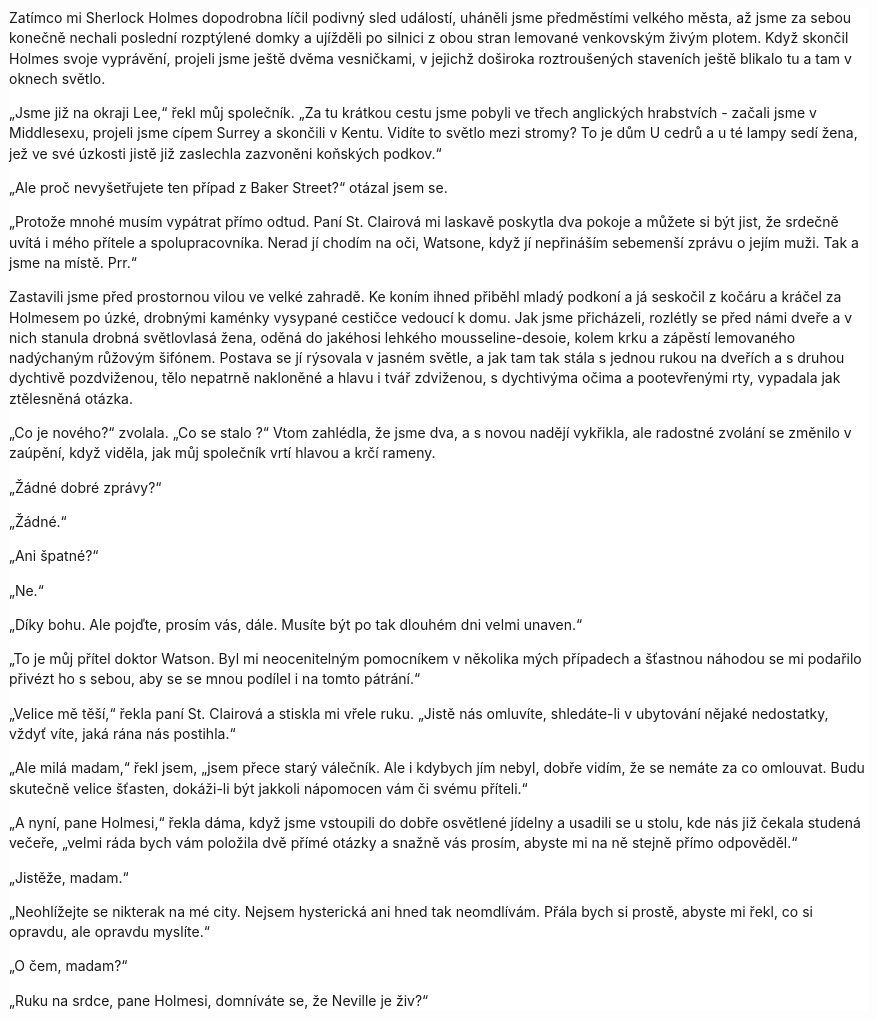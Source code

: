 Zatímco mi Sherlock Holmes dopodrobna líčil podivný sled událostí, uháněli jsme předměstími velkého města, až jsme za sebou konečně nechali poslední rozptýlené domky a ujížděli po silnici z obou stran lemované venkovským živým plotem. Když skončil Holmes svoje vyprávění, projeli jsme ještě dvěma vesničkami, v jejichž doširoka roztroušených staveních ještě blikalo tu a tam v oknech světlo.

„Jsme již na okraji Lee,“ řekl můj společník. „Za tu krátkou cestu jsme pobyli ve třech anglických hrabstvích - začali jsme v Middlesexu, projeli jsme cípem Surrey a skončili v Kentu. Vidíte to světlo mezi stromy? To je dům U cedrů a u té lampy sedí žena, jež ve své úzkosti jistě již zaslechla zazvoněni koňských podkov.“

„Ale proč nevyšetřujete ten případ z Baker Street?“ otázal jsem se.

„Protože mnohé musím vypátrat přímo odtud. Paní St. Clairová mi laskavě poskytla dva pokoje a můžete si být jist, že srdečně uvítá i mého přítele a spolupracovníka. Nerad jí chodím na oči, Watsone, když jí nepřináším sebemenší zprávu o jejím muži. Tak a jsme na místě. Prr.“

Zastavili jsme před prostornou vilou ve velké zahradě. Ke koním ihned přiběhl mladý podkoní a já seskočil z kočáru a kráčel za Holmesem po úzké, drobnými kaménky vysypané cestičce vedoucí k domu. Jak jsme přicházeli, rozlétly se před námi dveře a v nich stanula drobná světlovlasá žena, oděná do jakéhosi lehkého mousseline-desoie, kolem krku a zápěstí lemovaného nadýchaným růžovým šifónem. Postava se jí rýsovala v jasném světle, a jak tam tak stála s jednou rukou na dveřích a s druhou dychtivě pozdviženou, tělo nepatrně nakloněné a hlavu i tvář zdviženou, s dychtivýma očima a pootevřenými rty, vypadala jak ztělesněná otázka.

„Co je nového?“ zvolala. „Co se stalo ?“ Vtom zahlédla, že jsme dva, a s novou nadějí vykřikla, ale radostné zvolání se změnilo v zaúpění, když viděla, jak můj společník vrtí hlavou a krčí rameny.

„Žádné dobré zprávy?“

„Žádné.“

„Ani špatné?“

„Ne.“

„Díky bohu. Ale pojďte, prosím vás, dále. Musíte být po tak dlouhém dni velmi unaven.“

„To je můj přítel doktor Watson. Byl mi neocenitelným pomocníkem v několika mých případech a šťastnou náhodou se mi podařilo přivézt ho s sebou, aby se se mnou podílel i na tomto pátrání.“

„Velice mě těší,“ řekla paní St. Clairová a stiskla mi vřele ruku. „Jistě nás omluvíte, shledáte-li v ubytování nějaké nedostatky, vždyť víte, jaká rána nás postihla.“

„Ale milá madam,“ řekl jsem, „jsem přece starý válečník. Ale i kdybych jím nebyl, dobře vidím, že se nemáte za co omlouvat. Budu skutečně velice šťasten, dokáži-li být jakkoli nápomocen vám či svému příteli.“

„A nyní, pane Holmesi,“ řekla dáma, když jsme vstoupili do dobře osvětlené jídelny a usadili se u stolu, kde nás již čekala studená večeře, „velmi ráda bych vám položila dvě přímé otázky a snažně vás prosím, abyste mi na ně stejně přímo odpověděl.“

„Jistěže, madam.“

„Neohlížejte se nikterak na mé city. Nejsem hysterická ani hned tak neomdlívám. Přála bych si prostě, abyste mi řekl, co si opravdu, ale opravdu myslíte.“

„O čem, madam?“

„Ruku na srdce, pane Holmesi, domníváte se, že Neville je živ?“
